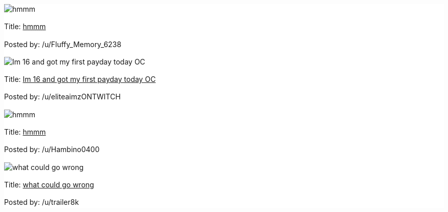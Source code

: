 <div class="card">
  <div class="card-image">
    <img class="post-img" src="https://i.redd.it/rgposcfdrep71.png" alt="hmmm" title="hmmm" />
  </div>
  <div class="card-content">
    <div class="media">
      <div class="media-content">
        <p class="title is-4">
           Title: <a href="https://www.reddit.com/r/hmmm/comments/puf663/hmmm/">hmmm</a>
        </p>
        <p class="subtitle is-4">Posted by: /u/Fluffy_Memory_6238</p>
      </div>
    </div>
  </div>
</div>

<div class="card">
  <div class="card-image">
    <img class="post-img" src="https://i.redd.it/b3mx040y1qp71.jpg" alt="Im 16 and got my first payday today OC" title="Im 16 and got my first payday today OC" />
  </div>
  <div class="card-content">
    <div class="media">
      <div class="media-content">
        <p class="title is-4">
           Title: <a href="https://www.reddit.com/r/pics/comments/pvgj0a/im_16_and_got_my_first_payday_today_oc/">Im 16 and got my first payday today OC</a>
        </p>
        <p class="subtitle is-4">Posted by: /u/eliteaimzONTWITCH</p>
      </div>
    </div>
  </div>
</div>

<div class="card">
  <div class="card-image">
    <img class="post-img" src="https://i.redd.it/u2uad9svucq71.jpg" alt="hmmm" title="hmmm" />
  </div>
  <div class="card-content">
    <div class="media">
      <div class="media-content">
        <p class="title is-4">
           Title: <a href="https://www.reddit.com/r/hmmm/comments/pxm2rf/hmmm/">hmmm</a>
        </p>
        <p class="subtitle is-4">Posted by: /u/Hambino0400</p>
      </div>
    </div>
  </div>
</div>

<div class="card">
  <div class="card-image">
    <img class="post-img" src="https://i.redd.it/lb4287dutgp71.jpg" alt="what could go wrong" title="what could go wrong" />
  </div>
  <div class="card-content">
    <div class="media">
      <div class="media-content">
        <p class="title is-4">
           Title: <a href="https://www.reddit.com/r/Funnypics/comments/pulksu/what_could_go_wrong/">what could go wrong</a>
        </p>
        <p class="subtitle is-4">Posted by: /u/trailer8k</p>
      </div>